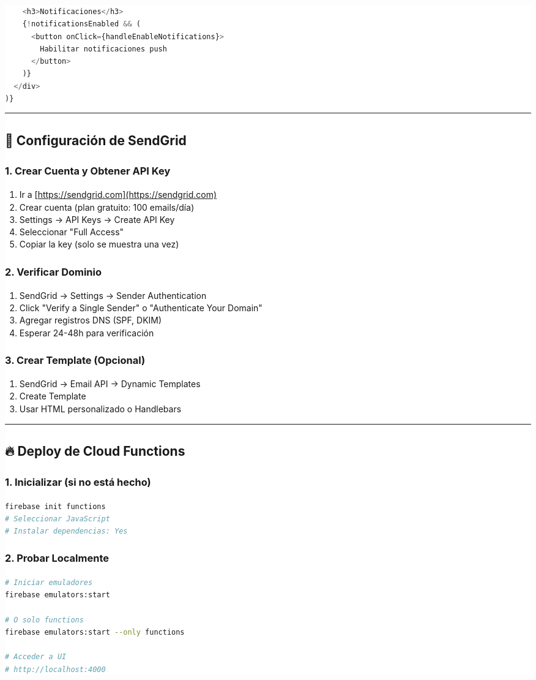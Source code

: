 ```javascript
    <h3>Notificaciones</h3>
    {!notificationsEnabled && (
      <button onClick={handleEnableNotifications}>
        Habilitar notificaciones push
      </button>
    )}
  </div>
)}
```

---

## 🔔 Configuración de SendGrid

### 1. Crear Cuenta y Obtener API Key

1. Ir a [https://sendgrid.com](https://sendgrid.com)
2. Crear cuenta (plan gratuito: 100 emails/día)
3. Settings → API Keys → Create API Key
4. Seleccionar "Full Access"
5. Copiar la key (solo se muestra una vez)

### 2. Verificar Dominio

1. SendGrid → Settings → Sender Authentication
2. Click "Verify a Single Sender" o "Authenticate Your Domain"
3. Agregar registros DNS (SPF, DKIM)
4. Esperar 24-48h para verificación

### 3. Crear Template (Opcional)

1. SendGrid → Email API → Dynamic Templates
2. Create Template
3. Usar HTML personalizado o Handlebars

---

## 🔥 Deploy de Cloud Functions

### 1. Inicializar (si no está hecho)

```bash
firebase init functions
# Seleccionar JavaScript
# Instalar dependencias: Yes
```

### 2. Probar Localmente

```bash
# Iniciar emuladores
firebase emulators:start

# O solo functions
firebase emulators:start --only functions

# Acceder a UI
# http://localhost:4000
```
